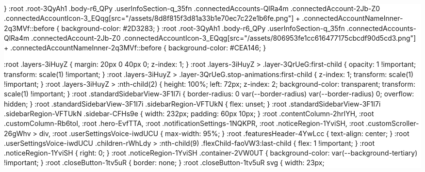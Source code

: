 }
:root .root-3QyAh1 .body-r6_QPy .userInfoSection-q_35fn .connectedAccounts-QlRa4m .connectedAccount-2Jb-Z0 .connectedAccountIcon-3_EQqg[src="/assets/8d8f815f3d81a33b1e70ec7c22e1b6fe.png"] + .connectedAccountNameInner-2q3MVf::before {
  background-color: #2D3283;
}
:root .root-3QyAh1 .body-r6_QPy .userInfoSection-q_35fn .connectedAccounts-QlRa4m .connectedAccount-2Jb-Z0 .connectedAccountIcon-3_EQqg[src="/assets/806953fe1cc616477175cbcdf90d5cd3.png"] + .connectedAccountNameInner-2q3MVf::before {
  background-color: #CEA146;
}

:root .layers-3iHuyZ {
  margin: 20px 0 40px 0;
  z-index: 1;
}
:root .layers-3iHuyZ > .layer-3QrUeG:first-child {
  opacity: 1 !important;
  transform: scale(1) !important;
}
:root .layers-3iHuyZ > .layer-3QrUeG.stop-animations:first-child {
  z-index: 1;
  transform: scale(1) !important;
}
:root .layers-3iHuyZ > :nth-child(2) {
  height: 100%;
  left: 72px;
  z-index: 2;
  background-color: transparent;
  transform: scale(1) !important;
}
:root .standardSidebarView-3F1I7i {
  border-radius: 0 var(--border-radius) var(--border-radius) 0;
  overflow: hidden;
}
:root .standardSidebarView-3F1I7i .sidebarRegion-VFTUkN {
  flex: unset;
}
:root .standardSidebarView-3F1I7i .sidebarRegion-VFTUkN .sidebar-CFHs9e {
  width: 232px;
  padding: 60px 10px;
}
:root .contentColumn-2hrIYH, :root .customColumn-Rb6toI, :root .hero-EvfTTA, :root .notificationSettings-1NQKPR, :root .noticeRegion-1YviSH, :root .customScroller-26gWhv > div, :root .userSettingsVoice-iwdUCU {
  max-width: 95%;
}
:root .featuresHeader-4YwLcc {
  text-align: center;
}
:root .userSettingsVoice-iwdUCU .children-rWhLdy > :nth-child(9) .flexChild-faoVW3:last-child {
  flex: 1 !important;
}
:root .noticeRegion-1YviSH {
  right: 0;
}
:root .noticeRegion-1YviSH .container-2VW0UT {
  background-color: var(--background-tertiary) !important;
}
:root .closeButton-1tv5uR {
  border: none;
}
:root .closeButton-1tv5uR svg {
  width: 23px;